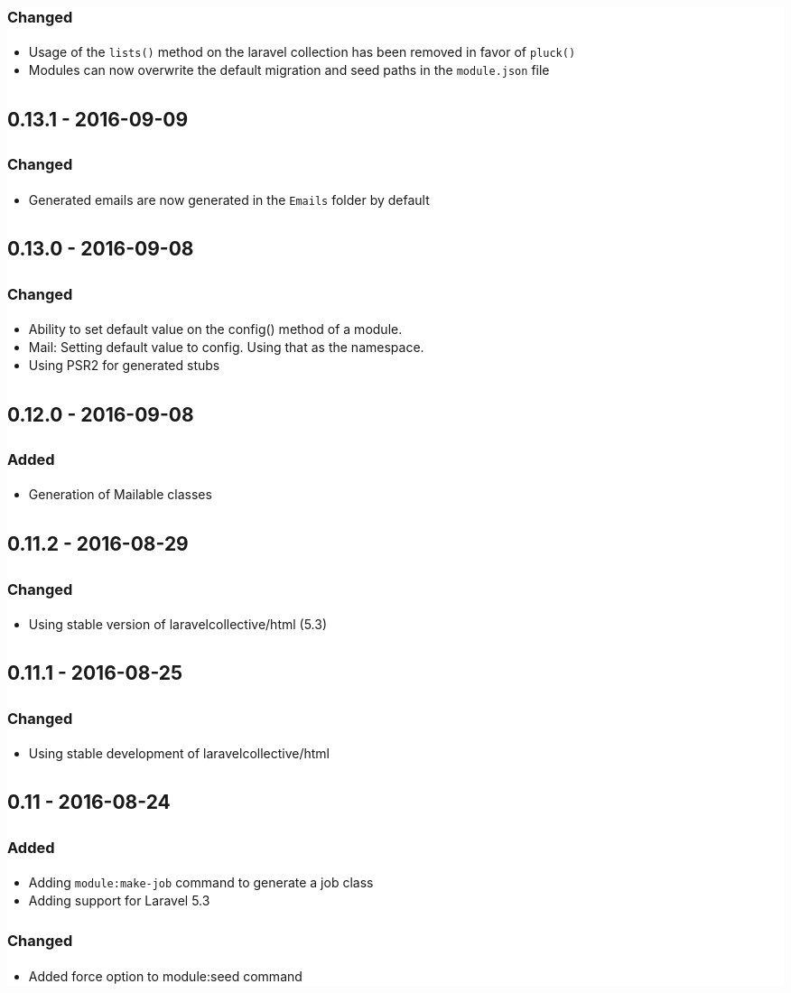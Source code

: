### Changed

- Usage of the `lists()` method on the laravel collection has been removed in favor of `pluck()`
- Modules can now overwrite the default migration and seed paths in the `module.json`  file

## 0.13.1 - 2016-09-09

### Changed

- Generated emails are now generated in the `Emails` folder by default

## 0.13.0 - 2016-09-08

### Changed

- Ability to set default value on the config() method of a module.
- Mail: Setting default value to config. Using that as the namespace.
- Using PSR2 for generated stubs


## 0.12.0 - 2016-09-08

### Added

- Generation of Mailable classes


## 0.11.2 - 2016-08-29

### Changed

- Using stable version of laravelcollective/html (5.3)

## 0.11.1 - 2016-08-25

### Changed

- Using stable development of laravelcollective/html


## 0.11 - 2016-08-24

### Added

- Adding `module:make-job` command to generate a job class
- Adding support for Laravel 5.3

### Changed

- Added force option to module:seed command
